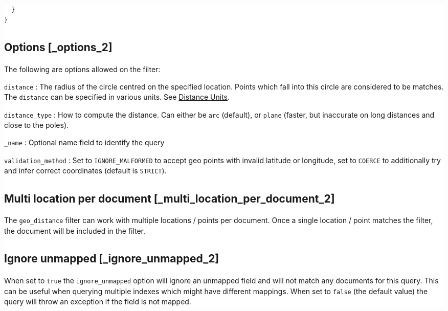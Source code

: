 ```console
  }
}
```


## Options [_options_2]

The following are options allowed on the filter:

`distance`
:   The radius of the circle centred on the specified location. Points which fall into this circle are considered to be matches. The `distance` can be specified in various units. See [Distance Units](/reference/elasticsearch/rest-apis/api-conventions.md#distance-units).

`distance_type`
:   How to compute the distance. Can either be `arc` (default), or `plane` (faster, but inaccurate on long distances and close to the poles).

`_name`
:   Optional name field to identify the query

`validation_method`
:   Set to `IGNORE_MALFORMED` to accept geo points with invalid latitude or longitude, set to `COERCE` to additionally try and infer correct coordinates (default is `STRICT`).


## Multi location per document [_multi_location_per_document_2]

The `geo_distance` filter can work with multiple locations / points per document. Once a single location / point matches the filter, the document will be included in the filter.


## Ignore unmapped [_ignore_unmapped_2]

When set to `true` the `ignore_unmapped` option will ignore an unmapped field and will not match any documents for this query. This can be useful when querying multiple indexes which might have different mappings. When set to `false` (the default value) the query will throw an exception if the field is not mapped.

